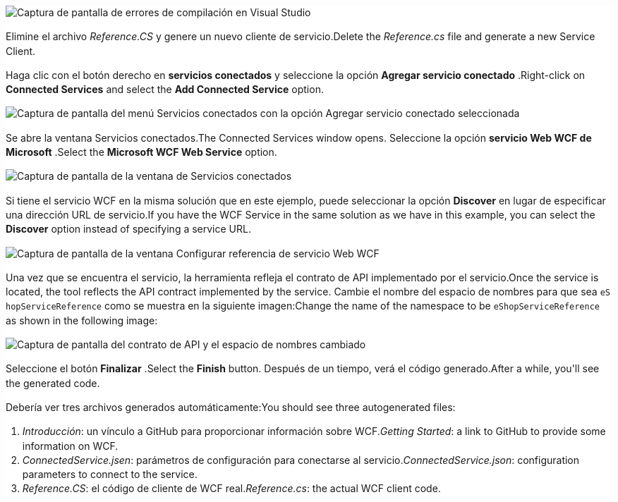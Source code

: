 ![Captura de pantalla de errores de compilación en Visual Studio](./media/example-migration-core/winforms-compilation-errors.png)

<span data-ttu-id="b2cf8-229">Elimine el archivo *Reference.CS* y genere un nuevo cliente de servicio.</span><span class="sxs-lookup"><span data-stu-id="b2cf8-229">Delete the *Reference.cs* file and generate a new Service Client.</span></span>

<span data-ttu-id="b2cf8-230">Haga clic con el botón derecho en **servicios conectados** y seleccione la opción **Agregar servicio conectado** .</span><span class="sxs-lookup"><span data-stu-id="b2cf8-230">Right-click on **Connected Services** and select the **Add Connected Service** option.</span></span>

![Captura de pantalla del menú Servicios conectados con la opción Agregar servicio conectado seleccionada](./media/example-migration-core/add-connected-service.png)

<span data-ttu-id="b2cf8-232">Se abre la ventana Servicios conectados.</span><span class="sxs-lookup"><span data-stu-id="b2cf8-232">The Connected Services window opens.</span></span> <span data-ttu-id="b2cf8-233">Seleccione la opción **servicio Web WCF de Microsoft** .</span><span class="sxs-lookup"><span data-stu-id="b2cf8-233">Select the **Microsoft WCF Web Service** option.</span></span>

![Captura de pantalla de la ventana de Servicios conectados](./media/example-migration-core/connected-services-window.png)

<span data-ttu-id="b2cf8-235">Si tiene el servicio WCF en la misma solución que en este ejemplo, puede seleccionar la opción **Discover** en lugar de especificar una dirección URL de servicio.</span><span class="sxs-lookup"><span data-stu-id="b2cf8-235">If you have the WCF Service in the same solution as we have in this example, you can select the **Discover** option instead of specifying a service URL.</span></span>

![Captura de pantalla de la ventana Configurar referencia de servicio Web WCF](./media/example-migration-core/configure-wcf-reference.png)

<span data-ttu-id="b2cf8-237">Una vez que se encuentra el servicio, la herramienta refleja el contrato de API implementado por el servicio.</span><span class="sxs-lookup"><span data-stu-id="b2cf8-237">Once the service is located, the tool reflects the API contract implemented by the service.</span></span> <span data-ttu-id="b2cf8-238">Cambie el nombre del espacio de nombres para que sea `eShopServiceReference` como se muestra en la siguiente imagen:</span><span class="sxs-lookup"><span data-stu-id="b2cf8-238">Change the name of the namespace to be `eShopServiceReference` as shown in the following image:</span></span>

![Captura de pantalla del contrato de API y el espacio de nombres cambiado](./media/example-migration-core/api-contract-namespace.png)

<span data-ttu-id="b2cf8-240">Seleccione el botón **Finalizar** .</span><span class="sxs-lookup"><span data-stu-id="b2cf8-240">Select the **Finish** button.</span></span> <span data-ttu-id="b2cf8-241">Después de un tiempo, verá el código generado.</span><span class="sxs-lookup"><span data-stu-id="b2cf8-241">After a while, you'll see the generated code.</span></span>

<span data-ttu-id="b2cf8-242">Debería ver tres archivos generados automáticamente:</span><span class="sxs-lookup"><span data-stu-id="b2cf8-242">You should see three autogenerated files:</span></span>

1. <span data-ttu-id="b2cf8-243">*Introducción*: un vínculo a GitHub para proporcionar información sobre WCF.</span><span class="sxs-lookup"><span data-stu-id="b2cf8-243">*Getting Started*: a link to GitHub to provide some information on WCF.</span></span>
2. <span data-ttu-id="b2cf8-244">*ConnectedService.jsen*: parámetros de configuración para conectarse al servicio.</span><span class="sxs-lookup"><span data-stu-id="b2cf8-244">*ConnectedService.json*: configuration parameters to connect to the service.</span></span>
3. <span data-ttu-id="b2cf8-245">*Reference.CS*: el código de cliente de WCF real.</span><span class="sxs-lookup"><span data-stu-id="b2cf8-245">*Reference.cs*: the actual WCF client code.</span></span>

